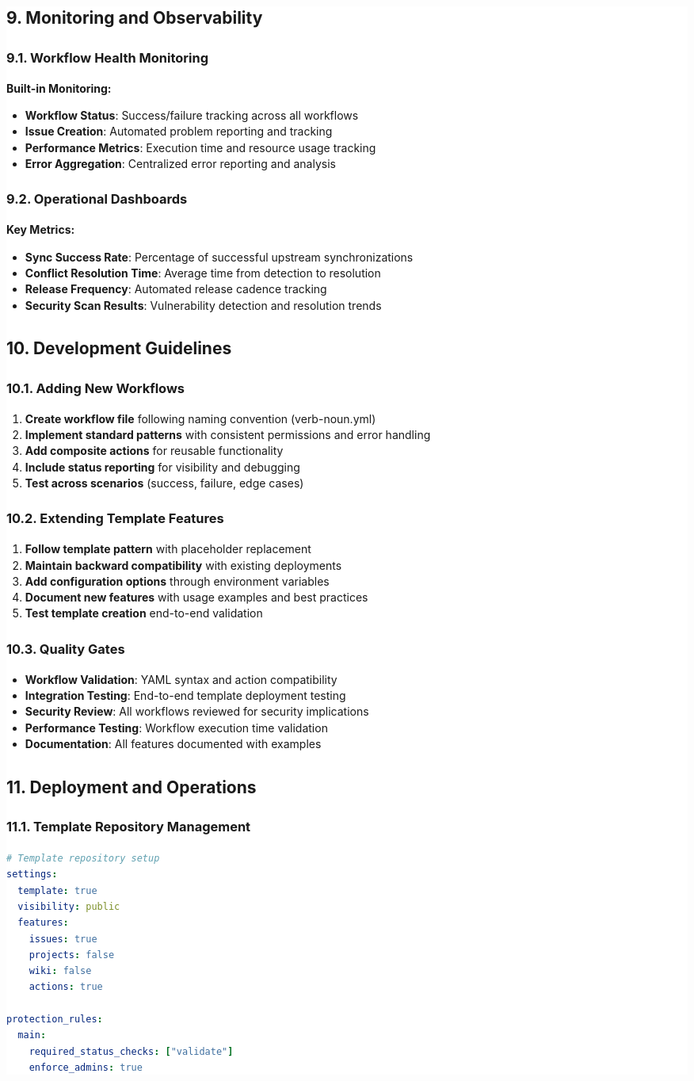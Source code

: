 ## 9. Monitoring and Observability

### 9.1. Workflow Health Monitoring

**Built-in Monitoring:**
- **Workflow Status**: Success/failure tracking across all workflows
- **Issue Creation**: Automated problem reporting and tracking
- **Performance Metrics**: Execution time and resource usage tracking
- **Error Aggregation**: Centralized error reporting and analysis

### 9.2. Operational Dashboards

**Key Metrics:**
- **Sync Success Rate**: Percentage of successful upstream synchronizations
- **Conflict Resolution Time**: Average time from detection to resolution
- **Release Frequency**: Automated release cadence tracking
- **Security Scan Results**: Vulnerability detection and resolution trends

## 10. Development Guidelines

### 10.1. Adding New Workflows

1. **Create workflow file** following naming convention (verb-noun.yml)
2. **Implement standard patterns** with consistent permissions and error handling
3. **Add composite actions** for reusable functionality
4. **Include status reporting** for visibility and debugging
5. **Test across scenarios** (success, failure, edge cases)

### 10.2. Extending Template Features

1. **Follow template pattern** with placeholder replacement
2. **Maintain backward compatibility** with existing deployments
3. **Add configuration options** through environment variables
4. **Document new features** with usage examples and best practices
5. **Test template creation** end-to-end validation

### 10.3. Quality Gates

- **Workflow Validation**: YAML syntax and action compatibility
- **Integration Testing**: End-to-end template deployment testing
- **Security Review**: All workflows reviewed for security implications
- **Performance Testing**: Workflow execution time validation
- **Documentation**: All features documented with examples

## 11. Deployment and Operations

### 11.1. Template Repository Management

```yaml
# Template repository setup
settings:
  template: true
  visibility: public
  features:
    issues: true
    projects: false
    wiki: false
    actions: true
    
protection_rules:
  main:
    required_status_checks: ["validate"]
    enforce_admins: true
```